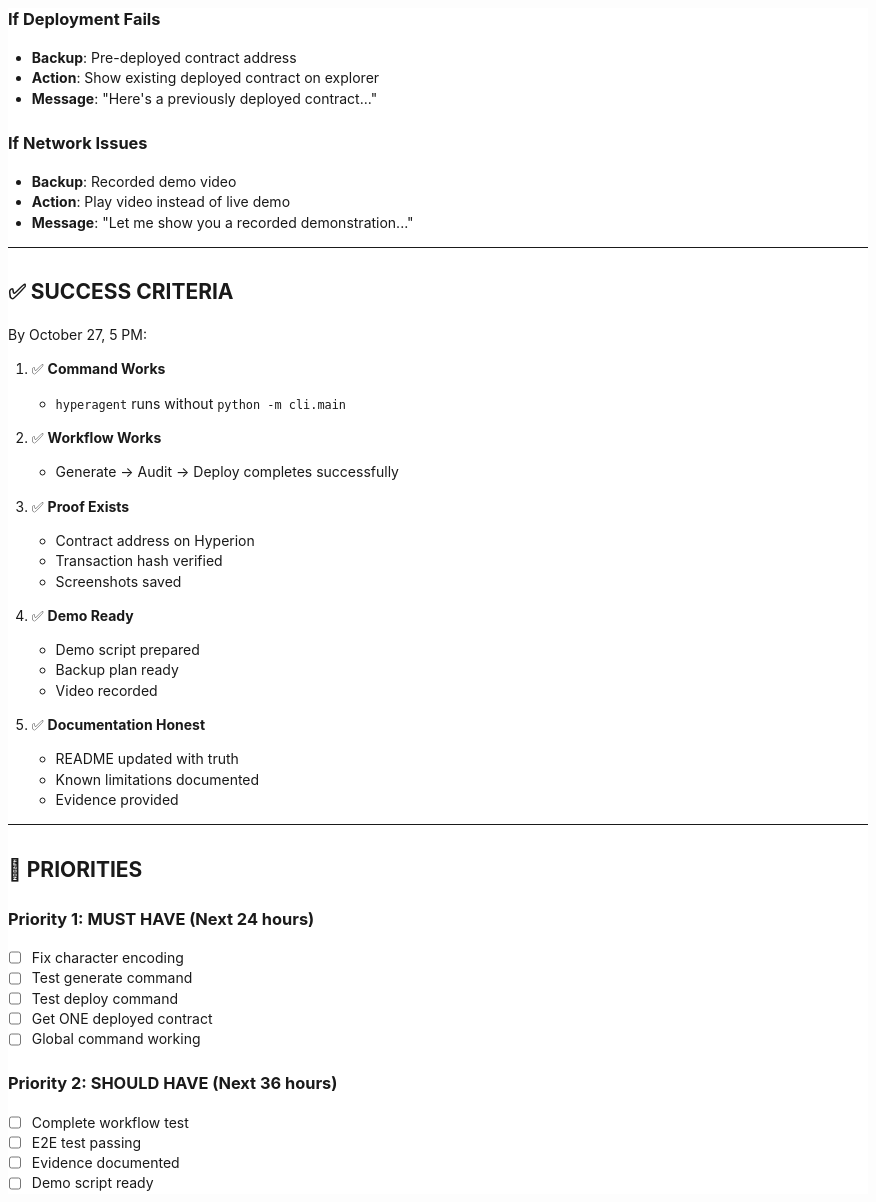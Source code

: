 ### **If Deployment Fails**
- **Backup**: Pre-deployed contract address
- **Action**: Show existing deployed contract on explorer
- **Message**: "Here's a previously deployed contract..."

### **If Network Issues**
- **Backup**: Recorded demo video
- **Action**: Play video instead of live demo
- **Message**: "Let me show you a recorded demonstration..."

---

## ✅ **SUCCESS CRITERIA**

By October 27, 5 PM:

1. ✅ **Command Works**
   - `hyperagent` runs without `python -m cli.main`

2. ✅ **Workflow Works**
   - Generate → Audit → Deploy completes successfully

3. ✅ **Proof Exists**
   - Contract address on Hyperion
   - Transaction hash verified
   - Screenshots saved

4. ✅ **Demo Ready**
   - Demo script prepared
   - Backup plan ready
   - Video recorded

5. ✅ **Documentation Honest**
   - README updated with truth
   - Known limitations documented
   - Evidence provided

---

## 🎯 **PRIORITIES**

### **Priority 1: MUST HAVE** (Next 24 hours)
- [ ] Fix character encoding
- [ ] Test generate command
- [ ] Test deploy command  
- [ ] Get ONE deployed contract
- [ ] Global command working

### **Priority 2: SHOULD HAVE** (Next 36 hours)
- [ ] Complete workflow test
- [ ] E2E test passing
- [ ] Evidence documented
- [ ] Demo script ready
